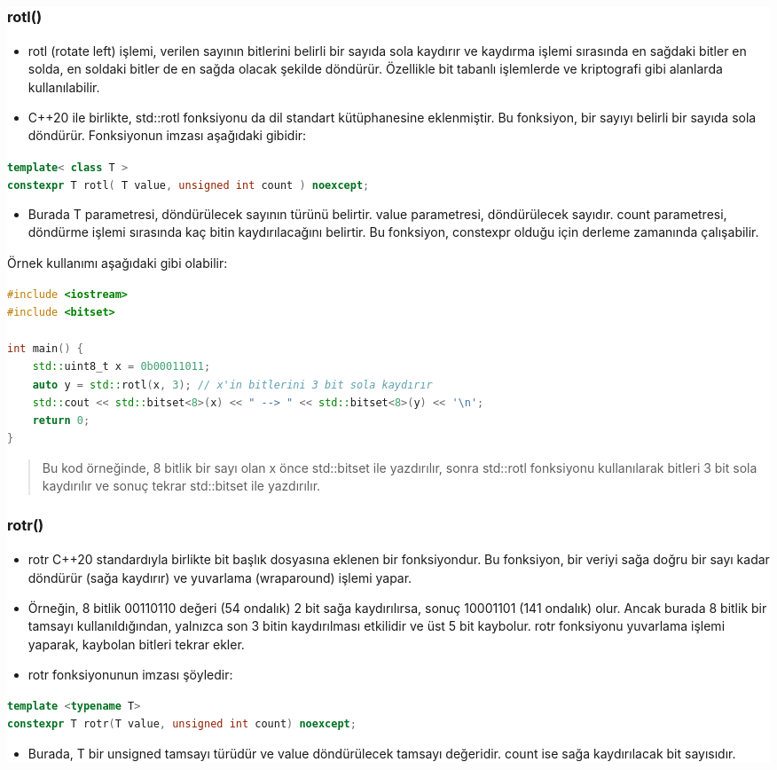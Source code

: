 ### rotl()

- rotl (rotate left) işlemi, verilen sayının bitlerini belirli bir sayıda sola kaydırır ve kaydırma işlemi sırasında en sağdaki bitler en solda, en soldaki bitler de en sağda olacak şekilde döndürür. Özellikle bit tabanlı işlemlerde ve kriptografi gibi alanlarda kullanılabilir.

- C++20 ile birlikte, std::rotl fonksiyonu da dil standart kütüphanesine eklenmiştir. Bu fonksiyon, bir sayıyı belirli bir sayıda sola döndürür. Fonksiyonun imzası aşağıdaki gibidir:

```CPP
template< class T >
constexpr T rotl( T value, unsigned int count ) noexcept;

```
- Burada T parametresi, döndürülecek sayının türünü belirtir. value parametresi, döndürülecek sayıdır. count parametresi, döndürme işlemi sırasında kaç bitin kaydırılacağını belirtir. Bu fonksiyon, constexpr olduğu için derleme zamanında çalışabilir.

Örnek kullanımı aşağıdaki gibi olabilir:

```CPP
#include <iostream>
#include <bitset>

int main() {
    std::uint8_t x = 0b00011011;
    auto y = std::rotl(x, 3); // x'in bitlerini 3 bit sola kaydırır
    std::cout << std::bitset<8>(x) << " --> " << std::bitset<8>(y) << '\n';
    return 0;
}

```

> Bu kod örneğinde, 8 bitlik bir sayı olan x önce std::bitset ile yazdırılır, sonra std::rotl fonksiyonu kullanılarak bitleri 3 bit sola kaydırılır ve sonuç tekrar std::bitset ile yazdırılır.

### rotr()

- rotr C++20 standardıyla birlikte  bit  başlık dosyasına eklenen bir fonksiyondur. Bu fonksiyon, bir veriyi sağa doğru bir sayı kadar döndürür (sağa kaydırır) ve yuvarlama (wraparound) işlemi yapar.

- Örneğin, 8 bitlik 00110110 değeri (54 ondalık) 2 bit sağa kaydırılırsa, sonuç 10001101 (141 ondalık) olur. Ancak burada 8 bitlik bir tamsayı kullanıldığından, yalnızca son 3 bitin kaydırılması etkilidir ve üst 5 bit kaybolur. rotr fonksiyonu yuvarlama işlemi yaparak, kaybolan bitleri tekrar ekler.

- rotr fonksiyonunun imzası şöyledir:

```CPP
template <typename T>
constexpr T rotr(T value, unsigned int count) noexcept;

```
- Burada, T bir unsigned tamsayı türüdür ve value döndürülecek tamsayı değeridir. count ise sağa kaydırılacak bit sayısıdır.
